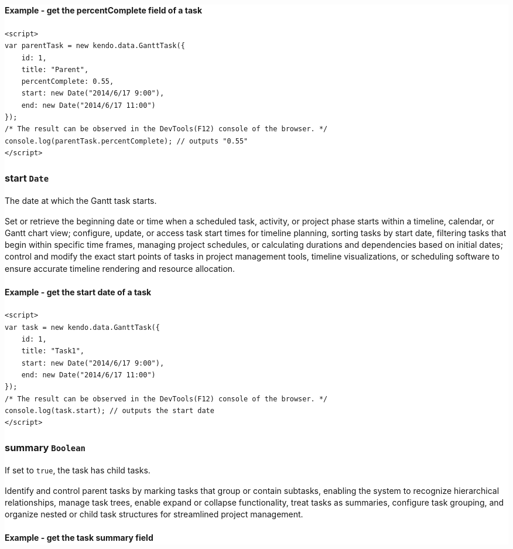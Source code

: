 #### Example - get the percentComplete field of a task

    <script>
    var parentTask = new kendo.data.GanttTask({
        id: 1,
        title: "Parent",
        percentComplete: 0.55,
        start: new Date("2014/6/17 9:00"),
        end: new Date("2014/6/17 11:00")
    });
	/* The result can be observed in the DevTools(F12) console of the browser. */
    console.log(parentTask.percentComplete); // outputs "0.55"
    </script>

### start `Date`

The date at which the Gantt task starts.


<div class="meta-api-description">
Set or retrieve the beginning date or time when a scheduled task, activity, or project phase starts within a timeline, calendar, or Gantt chart view; configure, update, or access task start times for timeline planning, sorting tasks by start date, filtering tasks that begin within specific time frames, managing project schedules, or calculating durations and dependencies based on initial dates; control and modify the exact start points of tasks in project management tools, timeline visualizations, or scheduling software to ensure accurate timeline rendering and resource allocation.
</div>

#### Example - get the start date of a task

    <script>
    var task = new kendo.data.GanttTask({
        id: 1,
        title: "Task1",
        start: new Date("2014/6/17 9:00"),
        end: new Date("2014/6/17 11:00")
    });
	/* The result can be observed in the DevTools(F12) console of the browser. */
    console.log(task.start); // outputs the start date
    </script>

### summary `Boolean`

If set to `true`, the task has child tasks.


<div class="meta-api-description">
Identify and control parent tasks by marking tasks that group or contain subtasks, enabling the system to recognize hierarchical relationships, manage task trees, enable expand or collapse functionality, treat tasks as summaries, configure task grouping, and organize nested or child task structures for streamlined project management.
</div>

#### Example - get the task summary field
